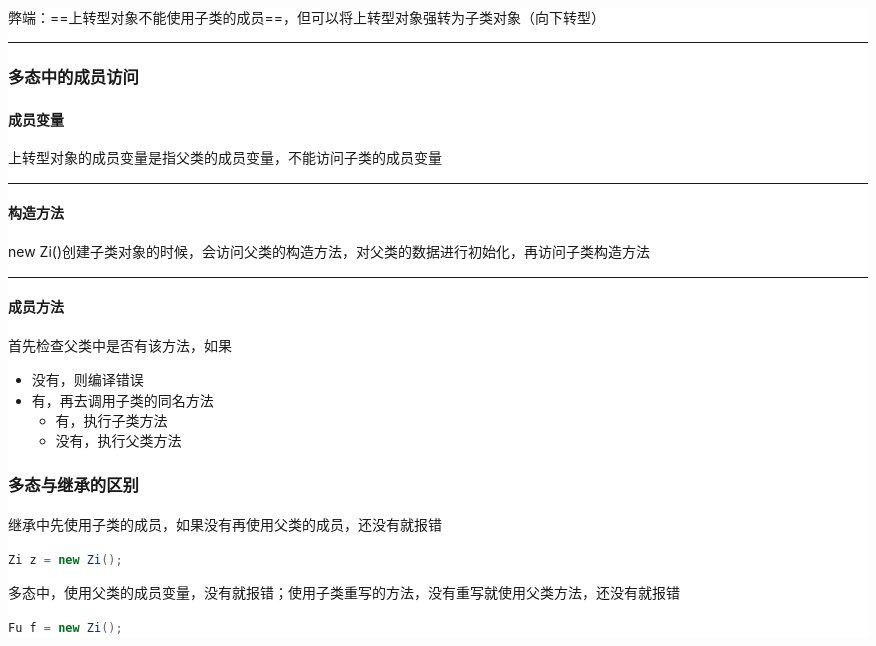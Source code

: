 弊端：==上转型对象不能使用子类的成员==，但可以将上转型对象强转为子类对象（向下转型）





---



### 多态中的成员访问

#### 成员变量

上转型对象的成员变量是指父类的成员变量，不能访问子类的成员变量





---



#### 构造方法

new Zi()创建子类对象的时候，会访问父类的构造方法，对父类的数据进行初始化，再访问子类构造方法







---



#### 成员方法

首先检查父类中是否有该方法，如果

- 没有，则编译错误
- 有，再去调用子类的同名方法
  - 有，执行子类方法
  - 没有，执行父类方法

### 多态与继承的区别

继承中先使用子类的成员，如果没有再使用父类的成员，还没有就报错

```java
Zi z = new Zi();
```

多态中，使用父类的成员变量，没有就报错；使用子类重写的方法，没有重写就使用父类方法，还没有就报错

```java
Fu f = new Zi();
```







